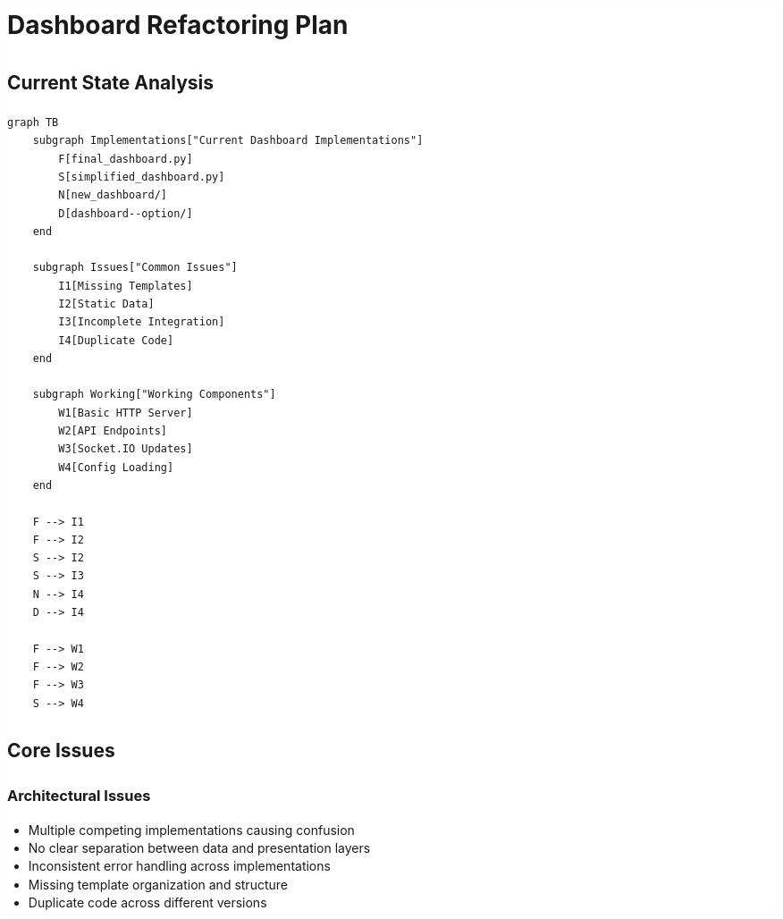 # Dashboard Refactoring Plan

## Current State Analysis

```mermaid
graph TB
    subgraph Implementations["Current Dashboard Implementations"]
        F[final_dashboard.py]
        S[simplified_dashboard.py]
        N[new_dashboard/]
        D[dashboard--option/]
    end

    subgraph Issues["Common Issues"]
        I1[Missing Templates]
        I2[Static Data]
        I3[Incomplete Integration]
        I4[Duplicate Code]
    end

    subgraph Working["Working Components"]
        W1[Basic HTTP Server]
        W2[API Endpoints]
        W3[Socket.IO Updates]
        W4[Config Loading]
    end

    F --> I1
    F --> I2
    S --> I2
    S --> I3
    N --> I4
    D --> I4

    F --> W1
    F --> W2
    F --> W3
    S --> W4
```

## Core Issues

### Architectural Issues
- Multiple competing implementations causing confusion
- No clear separation between data and presentation layers
- Inconsistent error handling across implementations
- Missing template organization and structure
- Duplicate code across different versions
